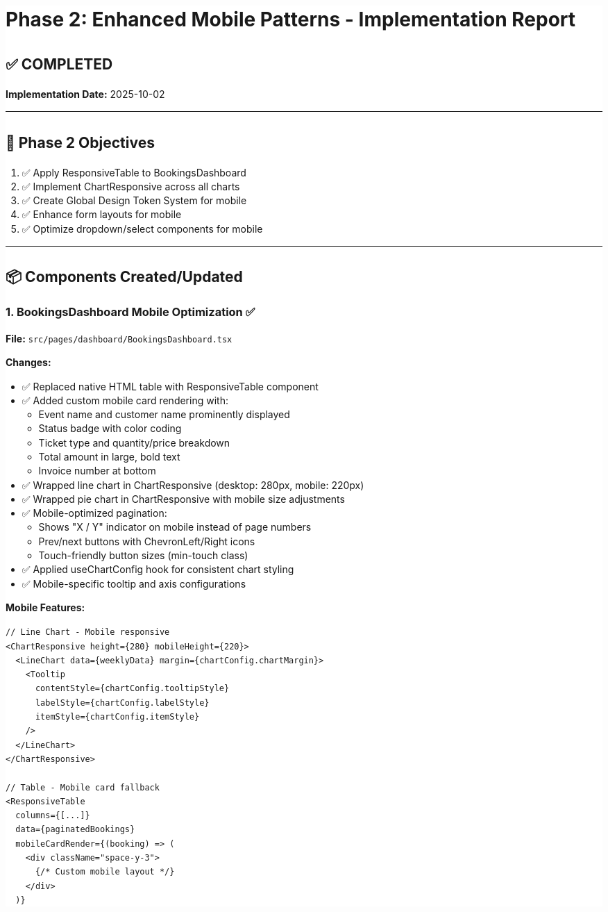 # Phase 2: Enhanced Mobile Patterns - Implementation Report

## ✅ COMPLETED

**Implementation Date:** 2025-10-02

---

## 🎯 Phase 2 Objectives

1. ✅ Apply ResponsiveTable to BookingsDashboard
2. ✅ Implement ChartResponsive across all charts
3. ✅ Create Global Design Token System for mobile
4. ✅ Enhance form layouts for mobile
5. ✅ Optimize dropdown/select components for mobile

---

## 📦 Components Created/Updated

### 1. BookingsDashboard Mobile Optimization ✅
**File:** `src/pages/dashboard/BookingsDashboard.tsx`

**Changes:**
- ✅ Replaced native HTML table with ResponsiveTable component
- ✅ Added custom mobile card rendering with:
  - Event name and customer name prominently displayed
  - Status badge with color coding
  - Ticket type and quantity/price breakdown
  - Total amount in large, bold text
  - Invoice number at bottom
- ✅ Wrapped line chart in ChartResponsive (desktop: 280px, mobile: 220px)
- ✅ Wrapped pie chart in ChartResponsive with mobile size adjustments
- ✅ Mobile-optimized pagination:
  - Shows "X / Y" indicator on mobile instead of page numbers
  - Prev/next buttons with ChevronLeft/Right icons
  - Touch-friendly button sizes (min-touch class)
- ✅ Applied useChartConfig hook for consistent chart styling
- ✅ Mobile-specific tooltip and axis configurations

**Mobile Features:**
```tsx
// Line Chart - Mobile responsive
<ChartResponsive height={280} mobileHeight={220}>
  <LineChart data={weeklyData} margin={chartConfig.chartMargin}>
    <Tooltip 
      contentStyle={chartConfig.tooltipStyle}
      labelStyle={chartConfig.labelStyle}
      itemStyle={chartConfig.itemStyle}
    />
  </LineChart>
</ChartResponsive>

// Table - Mobile card fallback
<ResponsiveTable
  columns={[...]}
  data={paginatedBookings}
  mobileCardRender={(booking) => (
    <div className="space-y-3">
      {/* Custom mobile layout */}
    </div>
  )}
```